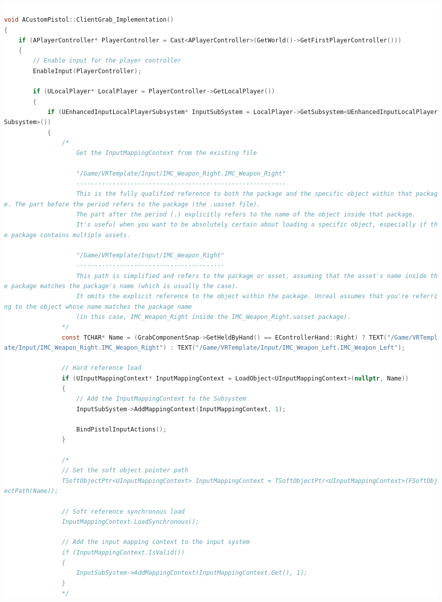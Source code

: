 ```c

void ACustomPistol::ClientGrab_Implementation()
{
    if (APlayerController* PlayerController = Cast<APlayerController>(GetWorld()->GetFirstPlayerController()))
    {
        // Enable input for the player controller
        EnableInput(PlayerController);

        if (ULocalPlayer* LocalPlayer = PlayerController->GetLocalPlayer())
        {
            if (UEnhancedInputLocalPlayerSubsystem* InputSubSystem = LocalPlayer->GetSubsystem<UEnhancedInputLocalPlayerSubsystem>())
            {
                /*
                    Get the InputMappingContext from the existing file

                    "/Game/VRTemplate/Input/IMC_Weapon_Right.IMC_Weapon_Right"
                    ----------------------------------------------------------
                    This is the fully qualified reference to both the package and the specific object within that package. The part before the period refers to the package (the .uasset file).
                    The part after the period (.) explicitly refers to the name of the object inside that package.
                    It's useful when you want to be absolutely certain about loading a specific object, especially if the package contains multiple assets.

                    "/Game/VRTemplate/Input/IMC_Weapon_Right"
                    -----------------------------------------
                    This path is simplified and refers to the package or asset, assuming that the asset's name inside the package matches the package's name (which is usually the case).
                    It omits the explicit reference to the object within the package. Unreal assumes that you're referring to the object whose name matches the package name
                    (in this case, IMC_Weapon_Right inside the IMC_Weapon_Right.uasset package).
                */
                const TCHAR* Name = (GrabComponentSnap->GetHeldByHand() == EControllerHand::Right) ? TEXT("/Game/VRTemplate/Input/IMC_Weapon_Right.IMC_Weapon_Right") : TEXT("/Game/VRTemplate/Input/IMC_Weapon_Left.IMC_Weapon_Left");

                // Hard reference load
                if (UInputMappingContext* InputMappingContext = LoadObject<UInputMappingContext>(nullptr, Name))
                {
                    // Add the InputMappingContext to the Subsystem
                    InputSubSystem->AddMappingContext(InputMappingContext, 1);

                    BindPistolInputActions();
                }

                /*
                // Set the soft object pointer path
                TSoftObjectPtr<UInputMappingContext> InputMappingContext = TSoftObjectPtr<UInputMappingContext>(FSoftObjectPath(Name));

                // Soft reference synchronous load
                InputMappingContext.LoadSynchronous();

                // Add the input mapping context to the input system
                if (InputMappingContext.IsValid())
                {
                    InputSubSystem->AddMappingContext(InputMappingContext.Get(), 1);
                }
                */

```